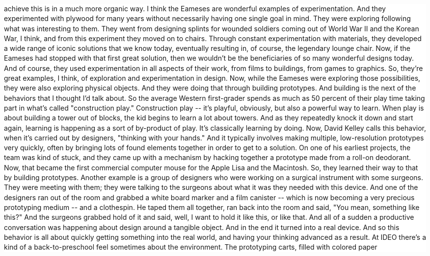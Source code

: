 achieve this is in a much more organic way.
I think the Eameses are wonderful examples of experimentation.
And they experimented with plywood for many years
without necessarily having one single goal in mind.
They were exploring following what was interesting to them.
They went from designing splints for wounded soldiers
coming out of World War II and the Korean War, I think,
and from this experiment they moved on to chairs.
Through constant experimentation with materials,
they developed a wide range of iconic solutions
that we know today, eventually resulting in,
of course, the legendary lounge chair.
Now, if the Eameses had stopped with that first great solution,
then we wouldn’t be the beneficiaries of so many
wonderful designs today.
And of course, they used experimentation in all aspects of their work,
from films to buildings, from games to graphics.
So, they’re great examples, I think, of exploration
and experimentation in design.
Now, while the Eameses were exploring those possibilities,
they were also exploring physical objects.
And they were doing that through building prototypes.
And building is the next of the behaviors that I thought I’d talk about.
So the average Western first-grader
spends as much as 50 percent of their play time
taking part in what’s called &quot;construction play.&quot;
Construction play -- it’s playful, obviously,
but also a powerful way to learn.
When play is about building a tower out of blocks,
the kid begins to learn a lot about towers.
And as they repeatedly knock it down and start again,
learning is happening as a sort of by-product of play.
It’s classically learning by doing.
Now, David Kelley calls this behavior,
when it’s carried out by designers, &quot;thinking with your hands.&quot;
And it typically involves making multiple,
low-resolution prototypes very quickly,
often by bringing lots of found elements together
in order to get to a solution.
On one of his earliest projects, the team was kind of stuck,
and they came up with a mechanism by hacking together
a prototype made from a roll-on deodorant.
Now, that became the first commercial computer mouse
for the Apple Lisa and the Macintosh.
So, they learned their way to that by building prototypes.
Another example is a group of designers
who were working on a surgical instrument with some surgeons.
They were meeting with them; they were talking to the surgeons
about what it was they needed with this device.
And one of the designers ran out of the room
and grabbed a white board marker and a film canister --
which is now becoming a very precious prototyping medium --
and a clothespin. He taped them all together,
ran back into the room and said, &quot;You mean, something like this?&quot;
And the surgeons grabbed hold of it and said,
well, I want to hold it like this, or like that.
And all of a sudden a productive conversation
was happening about design around a tangible object.
And in the end it turned into a real device.
And so this behavior is all about quickly getting something
into the real world, and having your thinking advanced as a result.
At IDEO there’s a kind of a back-to-preschool feel
sometimes about the environment.
The prototyping carts, filled with colored paper